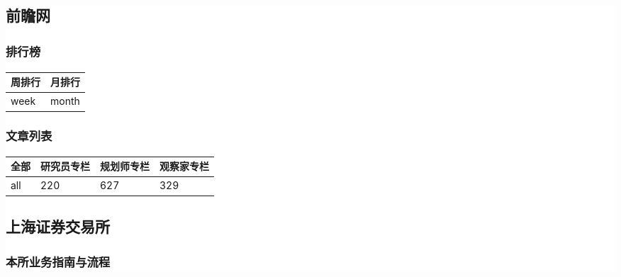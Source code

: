<Route namespace="nbd" :data='{"path":"/daily","categories":["finance"],"example":"/nbd/daily","parameters":{},"features":{"requireConfig":false,"requirePuppeteer":false,"antiCrawler":false,"supportBT":false,"supportPodcast":false,"supportScihub":false},"radar":[{"source":["nbd.com.cn/","nbd.com.cn/columns/332"]}],"name":"重磅原创","maintainers":["yuuow"],"url":"nbd.com.cn/","location":"daily.ts"}' :test='{"code":1,"message":"expected &#39;RSSHub&#39; not to be &#39;RSSHub&#39; // Object.is equality"}' />

## 前瞻网 <Site url="qianzhan.com"/>

### 排行榜 <Site url="qianzhan.com/analyst" size="sm" />

<Route namespace="qianzhan" :data='{"path":"/analyst/rank/:type?","categories":["finance"],"example":"/qianzhan/analyst/rank/week","parameters":{"type":"分类，见下表"},"features":{"requireConfig":false,"requirePuppeteer":false,"antiCrawler":false,"supportBT":false,"supportPodcast":false,"supportScihub":false},"radar":[{"source":["qianzhan.com/analyst","qianzhan.com/"],"target":"/analyst/rank"}],"name":"排行榜","maintainers":["moke8"],"url":"qianzhan.com/analyst","description":"| 周排行 | 月排行 |\n  | ------ | ------ |\n  | week   | month  |","location":"rank.ts"}' :test='{"code":1,"message":"expected 503 to be 200 // Object.is equality"}' />

| 周排行 | 月排行 |
  | ------ | ------ |
  | week   | month  |

### 文章列表 <Site url="qianzhan.com" size="sm" />

<Route namespace="qianzhan" :data='{"path":"/analyst/column/:type?","categories":["finance"],"example":"/qianzhan/analyst/column/all","parameters":{"type":"分类，见下表"},"features":{"requireConfig":false,"requirePuppeteer":false,"antiCrawler":false,"supportBT":false,"supportPodcast":false,"supportScihub":false},"name":"文章列表","maintainers":["moke8"],"description":"| 全部 | 研究员专栏 | 规划师专栏 | 观察家专栏 |\n  | ---- | ---------- | ---------- | ---------- |\n  | all  | 220        | 627        | 329        |","location":"column.ts"}' :test='{"code":0}' />

| 全部 | 研究员专栏 | 规划师专栏 | 观察家专栏 |
  | ---- | ---------- | ---------- | ---------- |
  | all  | 220        | 627        | 329        |

## 上海证券交易所 <Site url="bond.sse.com.cn"/>

### 本所业务指南与流程 <Site url="bond.sse.com.cn" size="sm" />

<Route namespace="sse" :data='{"path":"/lawandrules/:slug?","categories":["finance"],"example":"/sse/lawandrules","parameters":{"slug":"见下文，默认为 `latest`"},"features":{"requireConfig":false,"requirePuppeteer":false,"antiCrawler":false,"supportBT":false,"supportPodcast":false,"supportScihub":false},"name":"本所业务指南与流程","maintainers":["nczitzk"],"description":"将目标栏目的网址拆解为 `https://www.sse.com.cn/lawandrules/guide/` 和后面的字段，把后面的字段中的 `/` 替换为 `-`，即为该路由的 slug\n\n  如：（最新指南与流程）`https://www.sse.com.cn/lawandrules/guide/latest` 的网址在 `https://www.sse.com.cn/lawandrules/guide/` 后的字段是 `latest`，则对应的 slug 为 `latest`，对应的路由即为 `/sse/lawandrules/latest`\n\n  又如：（主板业务指南与流程 - 发行承销业务指南）`https://www.sse.com.cn/lawandrules/guide/zbywznylc/fxcxywzn` 的网址在 `https://www.sse.com.cn/lawandrules/guide/` 后的字段是 `zbywznylc/fxcxywzn`，则对应的 slug 为 `zbywznylc-fxcxywzn`，对应的路由即为 `/sse/lawandrules/zbywznylc-fxcxywzn`","location":"lawandrules.ts"}' :test='{"code":1,"message":"expected 503 to be 200 // Object.is equality"}' />
